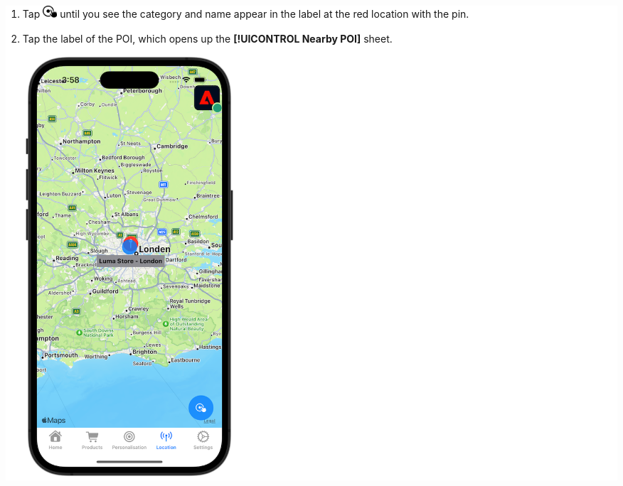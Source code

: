 1. Tap <img src="assets/geobutton.png" width=20/> until you see the category and name appear in the label at the red location with the pin.
   
1. Tap the label of the POI, which opens up the **[!UICONTROL Nearby POI]** sheet. 
   
   <img src="assets/appgeolocation.png" width=300/>

